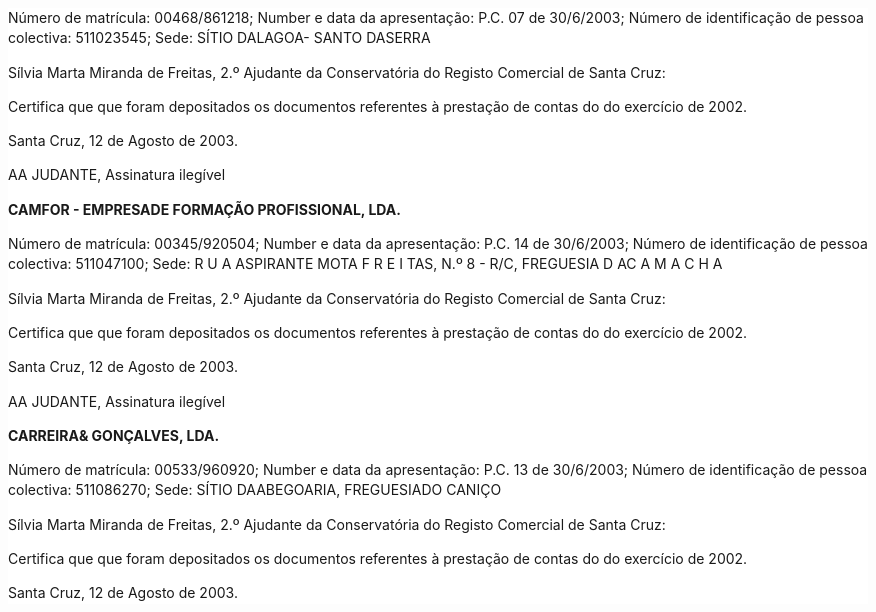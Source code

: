 
Número de matrícula: 00468/861218;
Number e data da apresentação: P.C. 07 de 30/6/2003;
Número de identificação de pessoa colectiva: 511023545;
Sede: SÍTIO DALAGOA- SANTO DASERRA


Sílvia Marta Miranda de Freitas, 2.º Ajudante da
Conservatória do Registo Comercial de Santa Cruz:


Certifica que que foram depositados os documentos
referentes à prestação de contas do do exercício de 2002.


Santa Cruz, 12 de Agosto de 2003.


AA JUDANTE, Assinatura ilegível


**CAMFOR - EMPRESADE FORMAÇÃO
PROFISSIONAL, LDA.**


Número de matrícula: 00345/920504;
Number e data da apresentação: P.C. 14 de 30/6/2003;
Número de identificação de pessoa colectiva: 511047100;
Sede: R U A ASPIRANTE MOTA F R E I TAS, N.º 8 - R/C, FREGUESIA
D AC A M A C H A


Sílvia Marta Miranda de Freitas, 2.º Ajudante da
Conservatória do Registo Comercial de Santa Cruz:


Certifica que que foram depositados os documentos
referentes à prestação de contas do do exercício de 2002.


Santa Cruz, 12 de Agosto de 2003.


AA JUDANTE, Assinatura ilegível


**CARREIRA& GONÇALVES, LDA.**


Número de matrícula: 00533/960920;
Number e data da apresentação: P.C. 13 de 30/6/2003;
Número de identificação de pessoa colectiva: 511086270;
Sede: SÍTIO DAABEGOARIA, FREGUESIADO CANIÇO


Sílvia Marta Miranda de Freitas, 2.º Ajudante da
Conservatória do Registo Comercial de Santa Cruz:



Certifica que que foram depositados os documentos
referentes à prestação de contas do do exercício de 2002.


Santa Cruz, 12 de Agosto de 2003.
